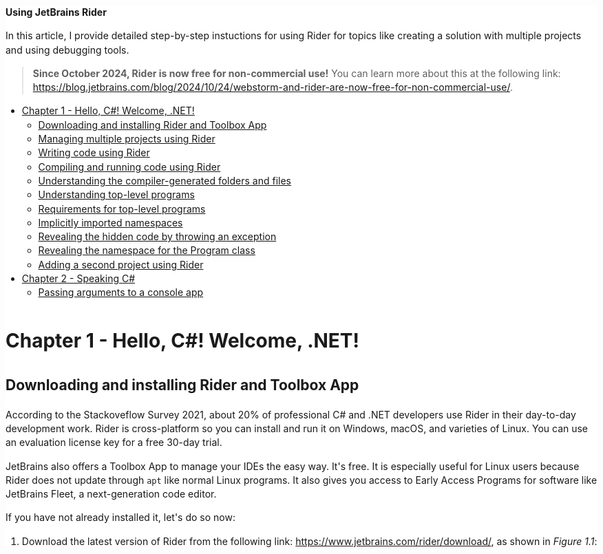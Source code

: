**Using JetBrains Rider**

In this article, I provide detailed step-by-step instuctions for using Rider for topics like creating a solution with multiple projects and using debugging tools.

> **Since October 2024, Rider is now free for non-commercial use!** You can learn more about this at the following link: https://blog.jetbrains.com/blog/2024/10/24/webstorm-and-rider-are-now-free-for-non-commercial-use/.

- [Chapter 1 - Hello, C#! Welcome, .NET!](#chapter-1---hello-c-welcome-net)
  - [Downloading and installing Rider and Toolbox App](#downloading-and-installing-rider-and-toolbox-app)
  - [Managing multiple projects using Rider](#managing-multiple-projects-using-rider)
  - [Writing code using Rider](#writing-code-using-rider)
  - [Compiling and running code using Rider](#compiling-and-running-code-using-rider)
  - [Understanding the compiler-generated folders and files](#understanding-the-compiler-generated-folders-and-files)
  - [Understanding top-level programs](#understanding-top-level-programs)
  - [Requirements for top-level programs](#requirements-for-top-level-programs)
  - [Implicitly imported namespaces](#implicitly-imported-namespaces)
  - [Revealing the hidden code by throwing an exception](#revealing-the-hidden-code-by-throwing-an-exception)
  - [Revealing the namespace for the Program class](#revealing-the-namespace-for-the-program-class)
  - [Adding a second project using Rider](#adding-a-second-project-using-rider)
- [Chapter 2 - Speaking C#](#chapter-2---speaking-c)
  - [Passing arguments to a console app](#passing-arguments-to-a-console-app)


# Chapter 1 - Hello, C#! Welcome, .NET!

## Downloading and installing Rider and Toolbox App

According to the Stackoveflow Survey 2021, about 20% of professional C# and .NET developers use Rider in their day-to-day development work. Rider is cross-platform so you can install and run it on Windows, macOS, and varieties of Linux. You can use an evaluation license key for a free 30-day trial. 

JetBrains also offers a Toolbox App to manage your IDEs the easy way. It's free. It is especially useful for Linux users because Rider does not update through `apt` like normal Linux programs. It also gives you access to Early Access Programs for software like JetBrains Fleet, a next-generation code editor.

If you have not already installed it, let's do so now:

1. Download the latest version of Rider from the following link: https://www.jetbrains.com/rider/download/, as shown in *Figure 1.1*:
